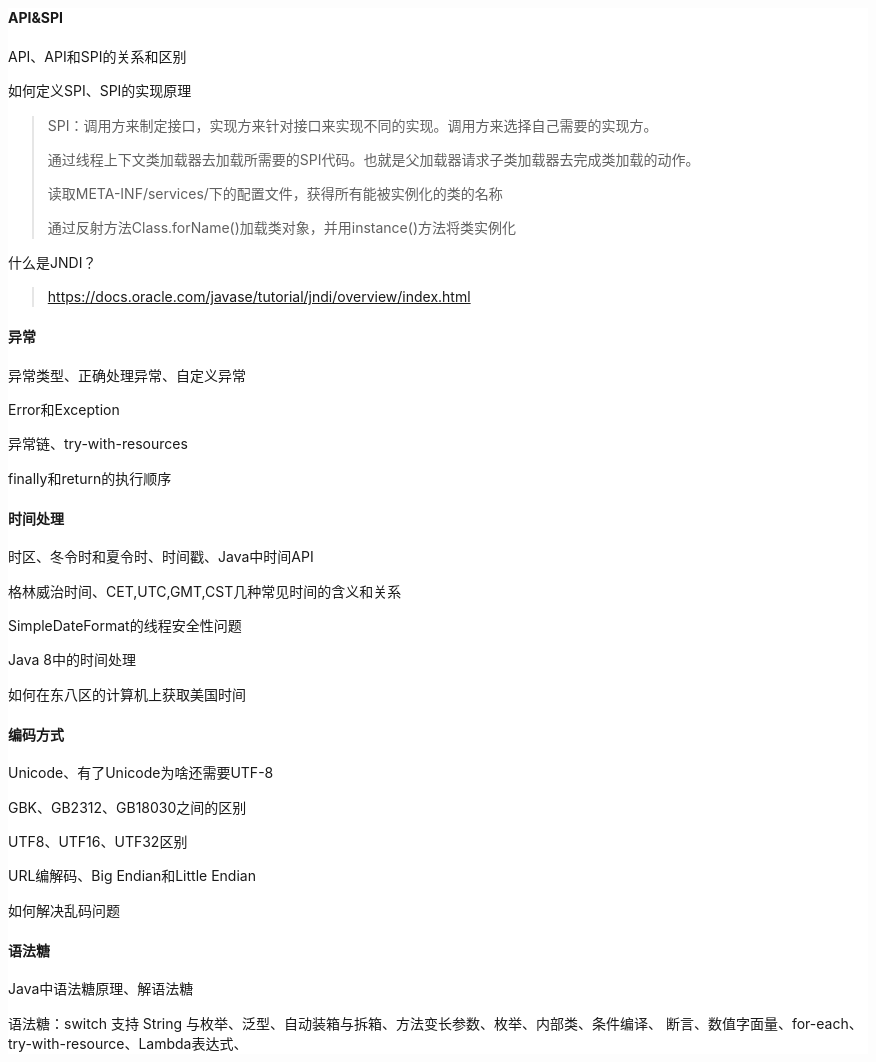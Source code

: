 #### API&SPI

API、API和SPI的关系和区别

如何定义SPI、SPI的实现原理

> SPI：调用方来制定接口，实现方来针对接口来实现不同的实现。调用方来选择自己需要的实现方。
>
> 通过线程上下文类加载器去加载所需要的SPI代码。也就是父加载器请求子类加载器去完成类加载的动作。
>
> 读取META-INF/services/下的配置文件，获得所有能被实例化的类的名称
>
> 通过反射方法Class.forName()加载类对象，并用instance()方法将类实例化



什么是JNDI？

> <https://docs.oracle.com/javase/tutorial/jndi/overview/index.html>
>
>

#### 异常

异常类型、正确处理异常、自定义异常

Error和Exception

异常链、try-with-resources

finally和return的执行顺序

#### 时间处理

时区、冬令时和夏令时、时间戳、Java中时间API

格林威治时间、CET,UTC,GMT,CST几种常见时间的含义和关系

SimpleDateFormat的线程安全性问题

Java 8中的时间处理

如何在东八区的计算机上获取美国时间

#### 编码方式

Unicode、有了Unicode为啥还需要UTF-8

GBK、GB2312、GB18030之间的区别

UTF8、UTF16、UTF32区别

URL编解码、Big Endian和Little Endian

如何解决乱码问题

#### 语法糖

Java中语法糖原理、解语法糖

语法糖：switch 支持 String 与枚举、泛型、自动装箱与拆箱、方法变长参数、枚举、内部类、条件编译、 断言、数值字面量、for-each、try-with-resource、Lambda表达式、
